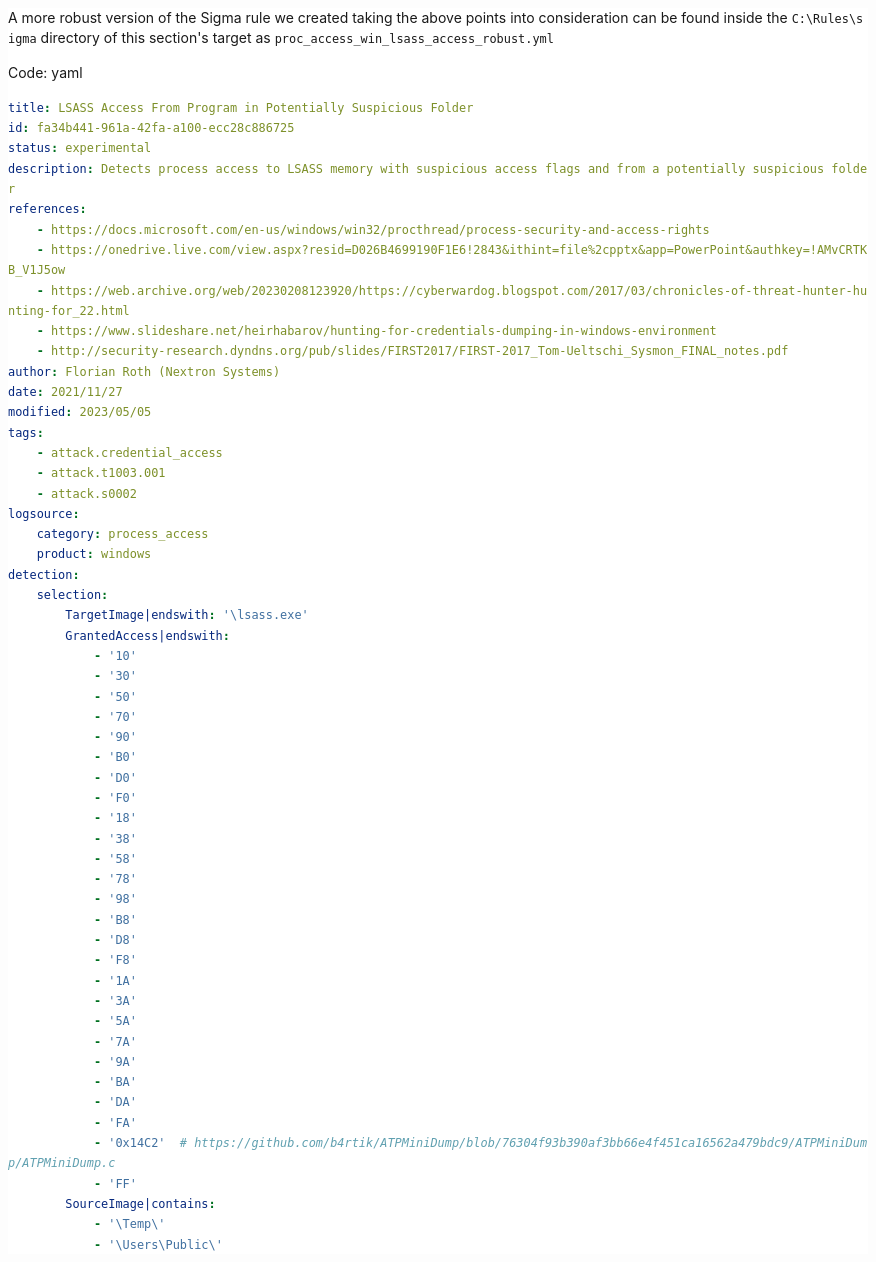A more robust version of the Sigma rule we created taking the above points into consideration can be found inside the `C:\Rules\sigma` directory of this section's target as `proc_access_win_lsass_access_robust.yml`

Code: yaml

```yaml
title: LSASS Access From Program in Potentially Suspicious Folder
id: fa34b441-961a-42fa-a100-ecc28c886725
status: experimental
description: Detects process access to LSASS memory with suspicious access flags and from a potentially suspicious folder
references:
    - https://docs.microsoft.com/en-us/windows/win32/procthread/process-security-and-access-rights
    - https://onedrive.live.com/view.aspx?resid=D026B4699190F1E6!2843&ithint=file%2cpptx&app=PowerPoint&authkey=!AMvCRTKB_V1J5ow
    - https://web.archive.org/web/20230208123920/https://cyberwardog.blogspot.com/2017/03/chronicles-of-threat-hunter-hunting-for_22.html
    - https://www.slideshare.net/heirhabarov/hunting-for-credentials-dumping-in-windows-environment
    - http://security-research.dyndns.org/pub/slides/FIRST2017/FIRST-2017_Tom-Ueltschi_Sysmon_FINAL_notes.pdf
author: Florian Roth (Nextron Systems)
date: 2021/11/27
modified: 2023/05/05
tags:
    - attack.credential_access
    - attack.t1003.001
    - attack.s0002
logsource:
    category: process_access
    product: windows
detection:
    selection:
        TargetImage|endswith: '\lsass.exe'
        GrantedAccess|endswith:
            - '10'
            - '30'
            - '50'
            - '70'
            - '90'
            - 'B0'
            - 'D0'
            - 'F0'
            - '18'
            - '38'
            - '58'
            - '78'
            - '98'
            - 'B8'
            - 'D8'
            - 'F8'
            - '1A'
            - '3A'
            - '5A'
            - '7A'
            - '9A'
            - 'BA'
            - 'DA'
            - 'FA'
            - '0x14C2'  # https://github.com/b4rtik/ATPMiniDump/blob/76304f93b390af3bb66e4f451ca16562a479bdc9/ATPMiniDump/ATPMiniDump.c
            - 'FF'
        SourceImage|contains:
            - '\Temp\'
            - '\Users\Public\'
```